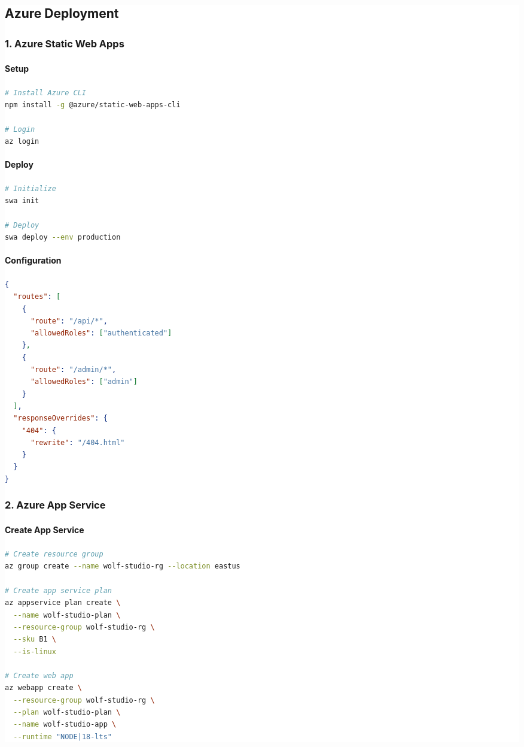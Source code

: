 
## Azure Deployment

### 1. Azure Static Web Apps

#### Setup
```bash
# Install Azure CLI
npm install -g @azure/static-web-apps-cli

# Login
az login
```

#### Deploy
```bash
# Initialize
swa init

# Deploy
swa deploy --env production
```

#### Configuration
```json
{
  "routes": [
    {
      "route": "/api/*",
      "allowedRoles": ["authenticated"]
    },
    {
      "route": "/admin/*",
      "allowedRoles": ["admin"]
    }
  ],
  "responseOverrides": {
    "404": {
      "rewrite": "/404.html"
    }
  }
}
```

### 2. Azure App Service

#### Create App Service
```bash
# Create resource group
az group create --name wolf-studio-rg --location eastus

# Create app service plan
az appservice plan create \
  --name wolf-studio-plan \
  --resource-group wolf-studio-rg \
  --sku B1 \
  --is-linux

# Create web app
az webapp create \
  --resource-group wolf-studio-rg \
  --plan wolf-studio-plan \
  --name wolf-studio-app \
  --runtime "NODE|18-lts"
```